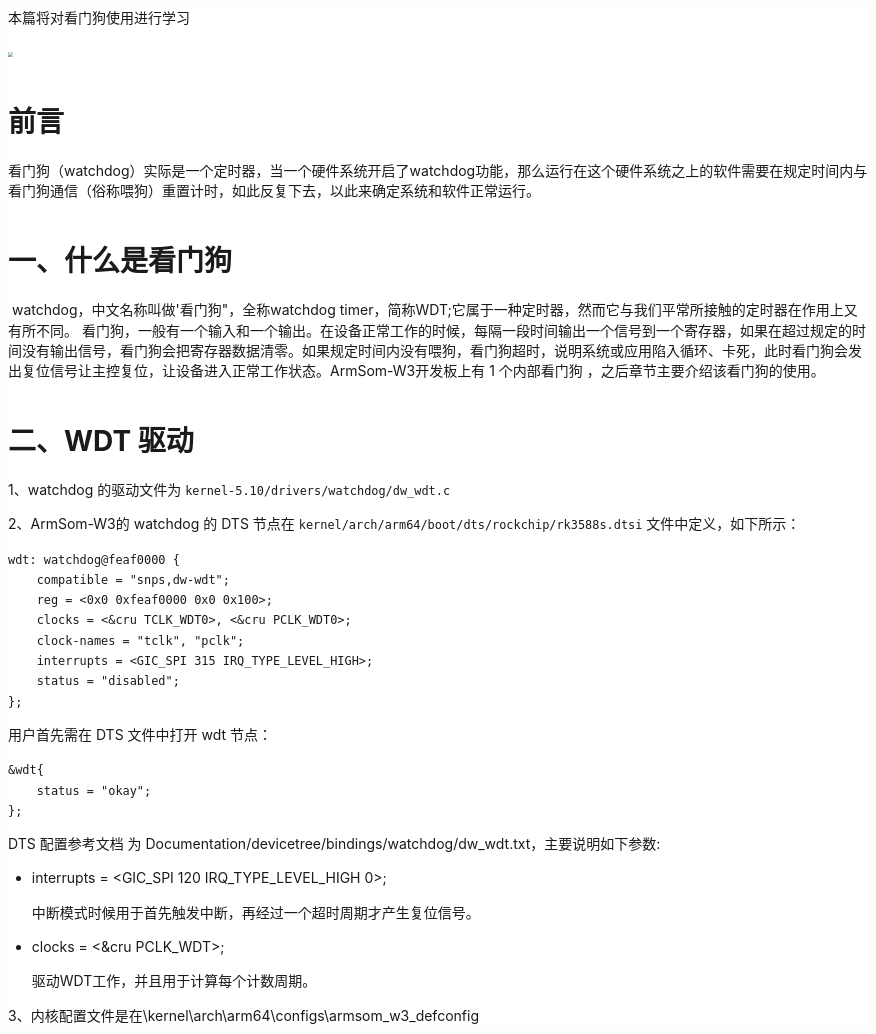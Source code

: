 本篇将对看门狗使用进行学习

<img src="C:\Users\Administrator\Desktop\撰写文档\csdn\md文档\RK3588从入门到精通\RK3588开发板(armsom-w3)之看门狗应用\33333333.jpg" style="zoom:33%;" />



# 前言

​		看门狗（watchdog）实际是一个定时器，当一个硬件系统开启了watchdog功能，那么运行在这个硬件系统之上的软件需要在规定时间内与看门狗通信（俗称喂狗）重置计时，如此反复下去，以此来确定系统和软件正常运行。



# 一、什么是看门狗

​		watchdog，中文名称叫做'看门狗"，全称watchdog timer，简称WDT;它属于一种定时器，然而它与我们平常所接触的定时器在作用上又有所不同。
看门狗，一般有一个输入和一个输出。在设备正常工作的时候，每隔一段时间输出一个信号到一个寄存器，如果在超过规定的时间没有输出信号，看门狗会把寄存器数据清零。如果规定时间内没有喂狗，看门狗超时，说明系统或应用陷入循环、卡死，此时看门狗会发出复位信号让主控复位，让设备进入正常工作状态。ArmSom-W3开发板上有 1 个内部看门狗 ，之后章节主要介绍该看门狗的使用。



# 二、WDT 驱动

1、watchdog 的驱动文件为 `kernel-5.10/drivers/watchdog/dw_wdt.c`

2、ArmSom-W3的 watchdog 的 DTS 节点在 `kernel/arch/arm64/boot/dts/rockchip/rk3588s.dtsi` 文件中定义，如下所示：

```
wdt: watchdog@feaf0000 {
    compatible = "snps,dw-wdt";
    reg = <0x0 0xfeaf0000 0x0 0x100>;
    clocks = <&cru TCLK_WDT0>, <&cru PCLK_WDT0>;
    clock-names = "tclk", "pclk";
    interrupts = <GIC_SPI 315 IRQ_TYPE_LEVEL_HIGH>;
    status = "disabled";
};
```

用户首先需在 DTS 文件中打开 wdt 节点：

```
&wdt{
    status = "okay";
};
```

DTS 配置参考文档 为 Documentation/devicetree/bindings/watchdog/dw_wdt.txt，主要说明如下参数:

- interrupts = <GIC_SPI 120 IRQ_TYPE_LEVEL_HIGH 0>;

  中断模式时候用于首先触发中断，再经过一个超时周期才产生复位信号。

- clocks = <&cru PCLK_WDT>;

  驱动WDT工作，并且用于计算每个计数周期。

3、内核配置文件是在\kernel\arch\arm64\configs\armsom_w3_defconfig
